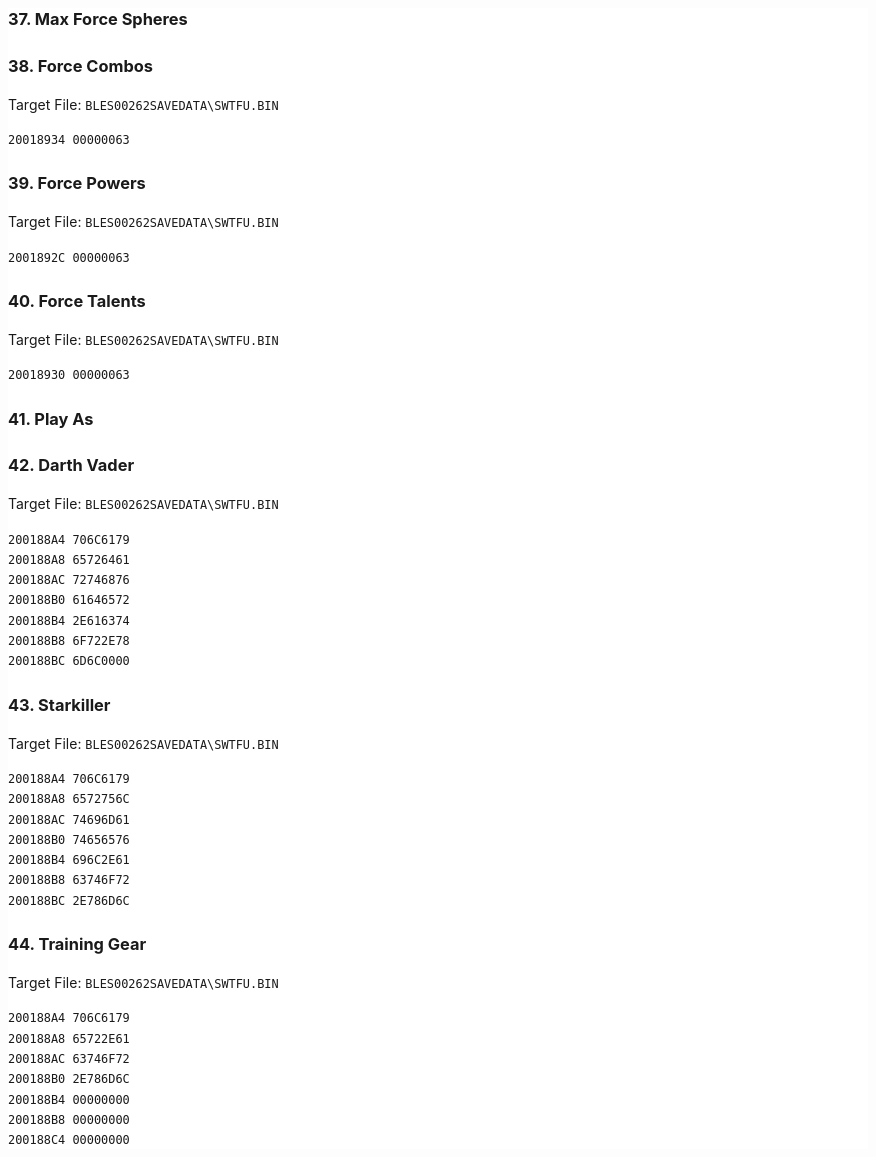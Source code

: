 ### 37. Max Force Spheres
### 38. Force Combos

Target File: `BLES00262SAVEDATA\SWTFU.BIN`

```
20018934 00000063
```

### 39. Force Powers

Target File: `BLES00262SAVEDATA\SWTFU.BIN`

```
2001892C 00000063
```

### 40. Force Talents

Target File: `BLES00262SAVEDATA\SWTFU.BIN`

```
20018930 00000063
```

### 41. Play As
### 42. Darth Vader

Target File: `BLES00262SAVEDATA\SWTFU.BIN`

```
200188A4 706C6179
200188A8 65726461
200188AC 72746876
200188B0 61646572
200188B4 2E616374
200188B8 6F722E78
200188BC 6D6C0000
```

### 43. Starkiller

Target File: `BLES00262SAVEDATA\SWTFU.BIN`

```
200188A4 706C6179
200188A8 6572756C
200188AC 74696D61
200188B0 74656576
200188B4 696C2E61
200188B8 63746F72
200188BC 2E786D6C
```

### 44. Training Gear

Target File: `BLES00262SAVEDATA\SWTFU.BIN`

```
200188A4 706C6179
200188A8 65722E61
200188AC 63746F72
200188B0 2E786D6C
200188B4 00000000
200188B8 00000000
200188C4 00000000
```

